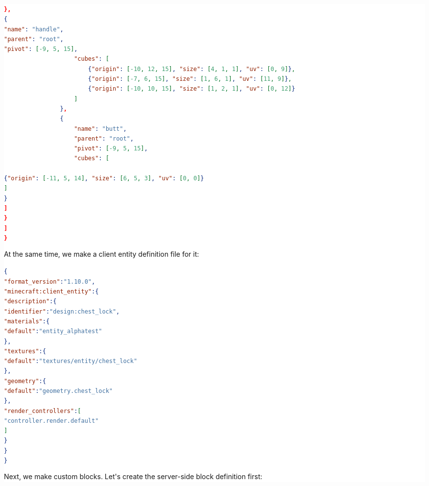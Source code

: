 ```json 
}, 
{ 
"name": "handle", 
"parent": "root", 
"pivot": [-9, 5, 15],
					"cubes": [
						{"origin": [-10, 12, 15], "size": [4, 1, 1], "uv": [0, 9]},
						{"origin": [-7, 6, 15], "size": [1, 6, 1], "uv": [11, 9]},
						{"origin": [-10, 10, 15], "size": [1, 2, 1], "uv": [0, 12]}
					]
				},
				{
					"name": "butt",
					"parent": "root",
					"pivot": [-9, 5, 15],
					"cubes": [

{"origin": [-11, 5, 14], "size": [6, 5, 3], "uv": [0, 0]} 
] 
} 
] 
} 
] 
} 
``` 

At the same time, we make a client entity definition file for it: 

```json 
{ 
"format_version":"1.10.0", 
"minecraft:client_entity":{ 
"description":{ 
"identifier":"design:chest_lock", 
"materials":{ 
"default":"entity_alphatest" 
}, 
"textures":{ 
"default":"textures/entity/chest_lock" 
}, 
"geometry":{ 
"default":"geometry.chest_lock" 
}, 
"render_controllers":[ 
"controller.render.default" 
] 
} 
} 
} 
``` 

Next, we make custom blocks. Let's create the server-side block definition first: 
